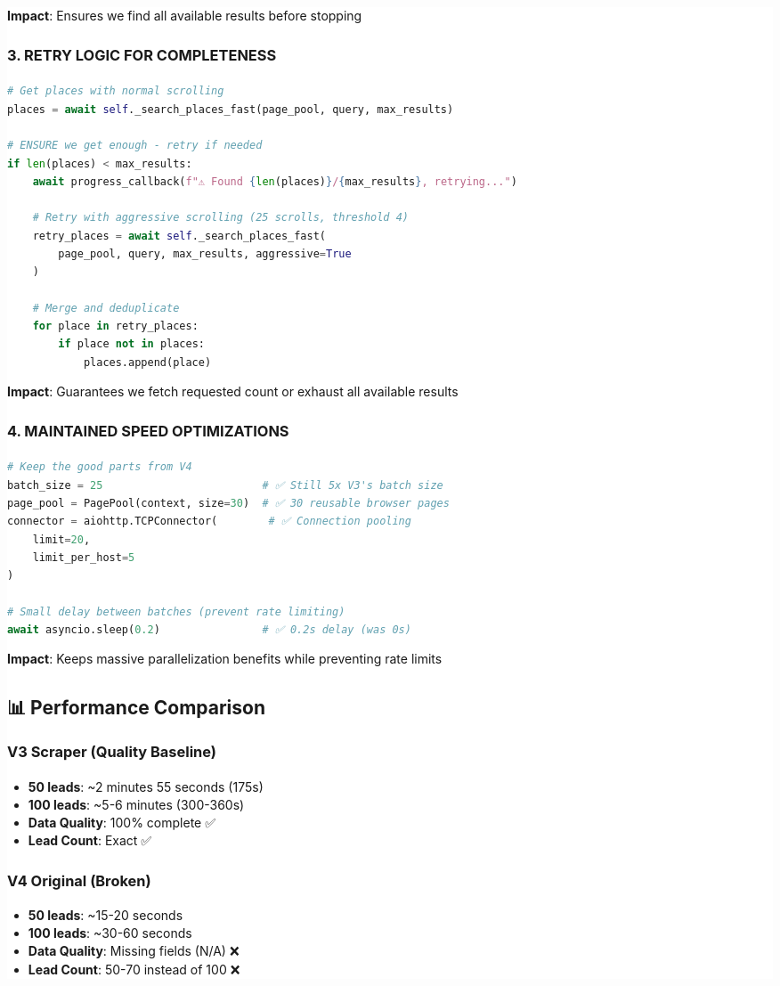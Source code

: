 **Impact**: Ensures we find all available results before stopping

### 3. RETRY LOGIC FOR COMPLETENESS

```python
# Get places with normal scrolling
places = await self._search_places_fast(page_pool, query, max_results)

# ENSURE we get enough - retry if needed
if len(places) < max_results:
    await progress_callback(f"⚠️ Found {len(places)}/{max_results}, retrying...")
    
    # Retry with aggressive scrolling (25 scrolls, threshold 4)
    retry_places = await self._search_places_fast(
        page_pool, query, max_results, aggressive=True
    )
    
    # Merge and deduplicate
    for place in retry_places:
        if place not in places:
            places.append(place)
```

**Impact**: Guarantees we fetch requested count or exhaust all available results

### 4. MAINTAINED SPEED OPTIMIZATIONS

```python
# Keep the good parts from V4
batch_size = 25                         # ✅ Still 5x V3's batch size
page_pool = PagePool(context, size=30)  # ✅ 30 reusable browser pages
connector = aiohttp.TCPConnector(        # ✅ Connection pooling
    limit=20,
    limit_per_host=5
)

# Small delay between batches (prevent rate limiting)
await asyncio.sleep(0.2)                # ✅ 0.2s delay (was 0s)
```

**Impact**: Keeps massive parallelization benefits while preventing rate limits

## 📊 Performance Comparison

### V3 Scraper (Quality Baseline)
- **50 leads**: ~2 minutes 55 seconds (175s)
- **100 leads**: ~5-6 minutes (300-360s)
- **Data Quality**: 100% complete ✅
- **Lead Count**: Exact ✅

### V4 Original (Broken)
- **50 leads**: ~15-20 seconds
- **100 leads**: ~30-60 seconds
- **Data Quality**: Missing fields (N/A) ❌
- **Lead Count**: 50-70 instead of 100 ❌
